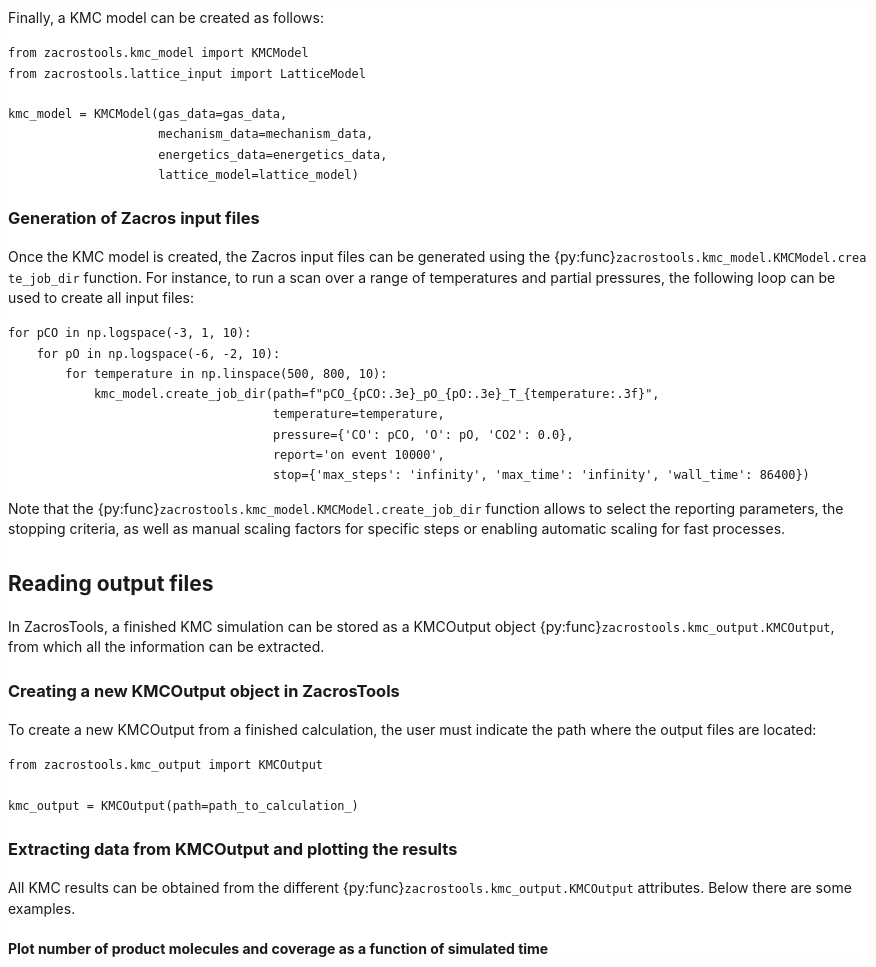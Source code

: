 Finally, a KMC model can be created as follows:

    from zacrostools.kmc_model import KMCModel
    from zacrostools.lattice_input import LatticeModel
    
    kmc_model = KMCModel(gas_data=gas_data,
                         mechanism_data=mechanism_data,
                         energetics_data=energetics_data,
                         lattice_model=lattice_model)

### Generation of Zacros input files

Once the KMC model is created, the Zacros input files can be generated using the 
{py:func}`zacrostools.kmc_model.KMCModel.create_job_dir` function. For instance, to run a scan over a range of 
temperatures and partial pressures, the following loop can be used to create all input files:

    for pCO in np.logspace(-3, 1, 10):
        for pO in np.logspace(-6, -2, 10):
            for temperature in np.linspace(500, 800, 10):
                kmc_model.create_job_dir(path=f"pCO_{pCO:.3e}_pO_{pO:.3e}_T_{temperature:.3f}",
                                         temperature=temperature,
                                         pressure={'CO': pCO, 'O': pO, 'CO2': 0.0},
                                         report='on event 10000',
                                         stop={'max_steps': 'infinity', 'max_time': 'infinity', 'wall_time': 86400})

Note that the {py:func}`zacrostools.kmc_model.KMCModel.create_job_dir` function allows to select the reporting 
parameters, the stopping criteria, as well as manual scaling factors for specific steps or enabling automatic scaling 
for fast processes.

## Reading output files

In ZacrosTools, a finished KMC simulation can be stored as a KMCOutput object {py:func}`zacrostools.kmc_output.KMCOutput`, 
from which all the information can be extracted.

### Creating a new KMCOutput object in ZacrosTools

To create a new KMCOutput from a finished calculation, the user must indicate the path where the output files are located:

    from zacrostools.kmc_output import KMCOutput

    kmc_output = KMCOutput(path=path_to_calculation_)

### Extracting data from KMCOutput and plotting the results

All KMC results can be obtained from the different {py:func}`zacrostools.kmc_output.KMCOutput` attributes.
Below there are some examples.

#### Plot number of product molecules and coverage as a function of simulated time
